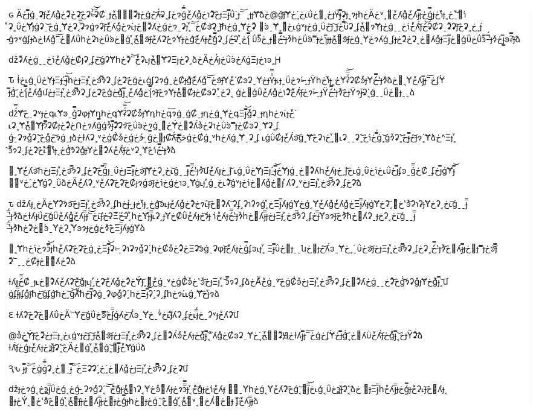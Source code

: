 ԍ
Ä‫̿ڂ‬ɟǵˍʡ͝ɟ‫ͮڂ‬ʎǵͮ‫ڂ‬ʡͮ‫ڂ‬ʡ͝‫ڂ‬ʡ˪̵́͝͝ʡȻˍɟ‫ڂ́ͮڂ‬΢̿ʡͮɟ‫ڂ‬ǵ‫͝ڂ‬ʎ̵̵́ʡ˱ʄ‫ڂ‬ɂǵ̿ͮ‫ͮڂ‬ʎǵͮ‫ڂ‬ɿʡͮ͝‫ڂ‬ɟΞɟ̿ΰ́˱ɟ՟͝
˱ɟɟɎ͝ձ‫@ڂ‬ǵ͝ɟɎ‫˪ڂ˱́ڂ‬ΰ‫́ڂ‬΢˱‫ڂ‬ɟΫ̵ɟ̿ʡɟ˱ɂɟհ‫ڂ‬Ä‫́˱˅ڂ‬΢‫ͮڂ‬ʎǵͮ‫ͮڂ‬ʎɟ̿ɟ‫ڂ‬ǵ̿ɟ‫́ڂ‬ɿͮɟ˱‫́ڂͮ́͝ˍڂ‬ɿ
ͮʡ˱ΰ‫ڂ‬Ɏɟͮǵʡˍ͝‫ڂ‬ǵ˱Ɏ‫ڂ‬ʡ˱ͮ̿ʡɂǵɂʡɟ͝‫ͮڂ‬ʎǵͮ‫ڂ‬ɂ́˪ɟ‫ڂ‬΢ʡͮʎ‫ڂ‬ǵ‫ڂ‬ɂˍʡɟ˱ͮ՟͝‫ڂ‬Ȼͽ͝ʡ˱ɟ͝͝հ‫ڂ‬ǵ˱Ɏ‫ڂ‬ʡͮ
΢́ͽˍɎ˱՟ͮ‫˪ڂ‬ǵ˅ɟ‫ڂ‬ǵ˱ΰ‫͝ڂ‬ɟ˱͝ɟ‫̿ͮڂ‬ΰʡ˱ʄ‫ڂ́ͮڂ‬ɂ́Ɏɟ‫ڂ‬ǵˍˍ‫́ڂ‬ɿ‫ͮڂ‬ʎ́͝ɟ‫̵́͝͝ڂ‬ʡȻʡˍʡͮʡɟ͝‫ڂ‬ʡ˱‫˱́ڂ‬ɟ
̵ǵɂ˅ǵʄɟձ‫ڂ‬Ɨʎǵͮ՟͝‫ڂ‬΢ʎΰհ‫ڂ‬ʡɿ‫ڂ‬ΰ́ͽ‫ڂ‬΢ǵ˱ͮ‫͝ͽڂ́ͮڂ‬ɟ‫ͮڂ‬ʎʡ͝‫ڂ‬ɂ́Ɏɟ‫ڂ‬ǵ͝‫ͮڂ‬ʎɟ‫ͮ͝ڂ‬ǵ̿ͮʡ˱ʄ‫̵́ڂ‬ʡ˱ͮ‫ڂ‬ɿ́̿
ΰ́ͽ̿‫˱ڂ‬ɟ΢‫̵́̿ڂ‬ʽɟɂͮհ‫ڂ‬ΰ́ͽ՟̿ɟ‫ڂ‬ɿ̿ɟɟ‫͝ͽڂ́ͮڂ‬ɟ‫ڂ‬ǵ˱Ɏ‫ڂ‬ɂʎǵ˱ʄɟ‫ڂ‬ʡͮ‫ڂ‬ʡ˱‫ڂ‬΢ʎǵͮɟΞɟ̿‫ڂ‬΢ǵΰ‫ڂ‬ΰ́ͽ̿
̵̿́ʽɟɂͮ‫̿ڂ‬ɟ̻ͽʡ̿ɟ͝ձ

ǆʡͮʎ‫ڂ‬ǵˍˍ‫́ڂ‬ɿ‫ͮڂ‬ʎǵͮ‫ڂ‬Ȼɟʡ˱ʄ‫͝ڂ‬ǵʡɎհ‫ڂ‬ʡͮ՟͝‫ͮڂ‬ʡ˪ɟ‫ڂ́ͮڂ‬ɎʡΞɟ‫ڂ‬ʡ˱ձ‫ڂ‬Ä‫ڂ‬ʎ̵́ɟ‫ڂ‬ΰ́ͽ‫ڂ‬ʎǵΞɟ‫ڂ‬ɿͽ˱Ԩ

Ԏ
Ɨ́‫˪ڂ‬ǵ˱ΰ‫ڂ‬ɎɟΞɟˍ̵́ɟ̿͝հ‫ڂ‬ɟΞɟ˱ͮ‫̿ͽ́͝ڂ‬ɂʡ˱ʄ‫ڂ‬ʡ͝‫ڂ‬ǵ‫˪ڂ‬ǵʄʡɂǵˍ‫ڂ‬Ȼɟǵͮ͝‫ͮڂ‬ʎǵͮ՟͝‫͝ͽڂ‬ɟɎ‫́ͮڂ‬
ȻͽʡˍɎ‫ڂ‬ɟΫͮ̿ɟ˪ɟˍΰ‫ڂ‬ɂ́˪̵ˍɟΫհ‫́ڂ‬ɿͮɟ˱‫ڂ‬Ɏʡͮ̿͝ʡȻͽͮɟɎ‫̵́̿ڂ‬ʽɟɂͮ͝ձ‫˱ڂ‬Ɏ‫ͮڂ‬ʎɟ̿ɟ՟͝‫ڂ‬ʄ́́Ɏ
̿ɟǵ́͝˱‫ڂ‬ɿ́̿‫ͮڂ‬ʎǵͮմ‫ڂ‬ɟΞɟ˱ͮ‫̿ͽ́͝ڂ‬ɂʡ˱ʄ‫ڂ‬ʡ͝‫ڂ‬ǵ‫̵ڂ‬ǵͮͮɟ̿˱‫ͮڂ‬ʎǵͮ‫ڂ‬ɿ́̿ɂɟ͝‫ڂ‬ɂ́Ɏɟ‫ڂ́ͮڂ‬Ȼɟ‫ڂ‬Ȼͽʡˍͮ‫ڂ‬ʡ˱
ǵ‫ڂ‬΢ǵΰ‫ͮڂ‬ʎǵͮ‫ڂ‬ɿʡͮ͝‫ͮڂ‬ʎ́͝ɟ‫ڂ‬ɂ́˪̵ˍɟΫ‫̵́̿ڂ‬ʽɟɂͮ͝‫ڂ‬ɟΫɂɟ̵ͮʡ́˱ǵˍˍΰ‫ڂ‬΢ɟˍˍձ

ǆ́̿Ɏ͝‫ˍڂ‬ʡ˅ɟ‫ڂ‬գ˪́Ɏͽˍǵ̿ʡφɟɎդհ‫ڂ‬գɎʡͮ̿͝ʡȻͽͮɟɎդհ‫ڂ‬գ͝ɂǵˍǵȻˍɟդ‫ڂ‬ǵ˱Ɏ‫ڂ‬գΞɟ̿͝ǵͮʡˍɟդհ‫ڂ‬ɂ́˪ɟ‫́ͮڂ‬
˪ʡ˱Ɏ‫ڂ́ͮڂ‬Ɏɟ͝ɂ̿ʡȻɟ‫ڂ‬ʡͮ‫ڂ‬Ո‫ڂ‬ɂʎǵ̿ǵɂͮɟ̿ʡͮ͝ʡɂ͝‫ڂ‬ΰ́ͽ‫ڂ‬ɂǵ˱՟ͮ‫ڂ‬Ɏ́‫ڂ‬΢ʡͮʎ́ͽͮ‫ڂ‬ʡɿ‫ڂ‬ΰ́ͽ՟̿ɟ‫ڂ‬ȻͽʡˍɎʡ˱ʄ
ǵ̵̵ˍʡɂǵͮʡ́˱͝‫ڂ‬ǵͮ‫͝ڂ‬ɂǵˍɟձ‫ڂ‬Ɨʎʡ˱˅‫ڂ‬ǵȻ́ͽͮ‫ڂ‬ǵ‫ˍͽ̵̵́ڂ‬ǵ̿‫ڂ‬΢ɟȻ͝ʎ̵́‫ڂ̿́ڂ‬ǵ‫ڂ‬Ȼǵ˱˅հ‫ڂ‬ʎǵ˱Ɏˍʡ˱ʄ
˪ǵΰȻɟ‫ͮڂ‬ʎ́ͽ͝ǵ˱Ɏ͝‫ڂ‬ʡɿ‫˪ڂͮ́˱ڂ‬ʡˍˍʡ́˱͝‫́ڂ‬ɿ‫̿ͮڂ‬ǵ˱͝ǵɂͮʡ́˱͝‫̵ڂ‬ɟ̿‫͝ڂ‬ɟɂ́˱Ɏձ‫^ڂ‬Ξɟ˱ͮ
́͝ͽ̿ɂʡ˱ʄ‫ڂ‬ʡ͝‫́ڂͮ́͝˪ڂ‬ɿͮɟ˱‫ڂ‬ǵ́͝͝ɂʡǵͮɟɎ‫ڂ‬΢ʡͮʎ‫ͮڂ‬ʎ́͝ɟ‫˅ڂ‬ʡ˱Ɏ͝‫́ڂ‬ɿ‫̵́̿ڂ‬ʽɟɂͮ͝ձ

˱Ɏ‫ͮڂ‬ʎͽ͝հ‫ڂ‬ɟΞɟ˱ͮ‫̿ͽ́͝ڂ‬ɂʡ˱ʄ‫ڂ‬ʡ͝‫̿ڂ‬ǵ̿ɟˍΰ‫ڂ‬ɟΞɟ̿‫͝ͽڂ‬ɟɎ‫ڂ‬ʡ˱‫˪͝ڂ‬ǵˍˍɟ̿‫̵́̿ڂ‬ʽɟɂͮ͝մ‫ͮڂ‬ʎɟ‫˱́ڂ‬ɟ͝
˪ǵ˱ΰ‫ڂ‬ɎɟΞɟˍ̵́ɟ̿͝‫ڂ‬Ɏɟǵˍ‫ڂ‬΢ʡͮʎհ‫ͮڂ‬ʎɟ‫˱́ڂ‬ɟ͝‫˪ڂ‬ǵ˱ΰ‫́ڂ‬ɿ‫˪ڂ‬ΰ‫̿ڂ‬ɟʄͽˍǵ̿‫ڂ‬Ȼˍ́ʄ‫̿ڂ‬ɟǵɎɟ̿͝
΢́̿˅‫ڂ˱́ڂ‬Ɏǵʡˍΰձ‫ڂ‬Ä‫ͮڂ‬ʎʡ˱˅‫ͮڂ‬ʎʡ͝‫ڂ‬ʡ͝‫ڂ‬Ȼɟɂǵͽ͝ɟ‫́ڂ‬ɿ‫ڂ‬ǵ‫ڂ‬ɿͽ˱Ɏǵ˪ɟ˱ͮǵˍ‫˪ڂ‬ʡͮ͝ǵ˅ɟ‫́ڂ‬ɿ‫ڂ‬΢ʎǵͮ‫ڂ‬΢ɟ
ͮʎʡ˱˅‫ڂ‬ɟΞɟ˱ͮ‫̿ͽ́͝ڂ‬ɂʡ˱ʄ‫ڂ‬ʡ͝ձ

ԏ
ǆʎɟ˱‫ڂ‬Ä‫ڂ‬Ɏʡ͝ɂͽ͝͝‫ڂ‬ɟΞɟ˱ͮ‫̿ͽ́͝ڂ‬ɂʡ˱ʄհ‫̵ڂ‬ɟ̵́ˍɟ‫́ڂ‬ɿͮɟ˱‫ڂ‬ǵ͝͝ͽ˪ɟ‫ͮڂ‬ʎǵͮ‫ڂ‬ʡͮ‫ڂ‬ɂ́˪ɟ͝‫ڂ‬΢ʡͮʎ
͝ʡʄ˱ʡɿʡɂǵ˱ͮ‫́ڂ‬Ξɟ̿ʎɟǵɎ‫ڂ‬ǵ˱Ɏ‫ͮڂ‬ʎǵͮ‫ͮڂ‬ʎǵͮ‫́ڂ‬Ξɟ̿ʎɟǵɎ‫ڂ‬ʡ͝˱՟ͮ‫ڂ‬ʽͽͮ͝ʡɿʡɟɎ‫ڂ‬ʡ˱‫˪͝ڂ‬ǵˍˍɟ̿
̵̿́ʽɟɂͮ͝ձ‫ڂ‬Ɨʎɟΰ‫͝ڂ‬ǵΰ‫ͮڂ‬ʎǵͮ‫ͮڂ‬ʎɟ̿ɟ՟͝‫˪́͝ڂ‬ɟ‫̵ڂ‬ʡΞ́ͮ‫̵́ڂ‬ʡ˱ͮհ‫ڂ‬Ɏɟͮɟ̿˪ʡ˱ɟɎ‫ڂ‬Ȼΰ‫ͮڂ‬ʎɟ‫͝ڂ‬ɂ̵́ɟ
́ɿ‫ͮڂ‬ʎɟ‫̵́̿ڂ‬ʽɟɂͮհ‫ڂ‬΢ʎɟ̿ɟ‫ڂ‬ɟΞɟ˱ͮ‫̿ͽ́͝ڂ‬ɂʡ˱ʄ‫̿ڂ‬ɟɎͽɂɟ͝‫ڂ‬ɂ́ͮ͝͝հ‫ڂ‬΢ʎʡˍɟ‫ڂ‬ʡ˱‫˪͝ڂ‬ǵˍˍɟ̿
̵̿́ʽɟɂͮ͝հ‫ڂ‬ʡͮ‫ڂ‬΢́ͽˍɎ‫ڂ‬ʡ˱ͮ̿́Ɏͽɂɟ‫ڂ‬ǵ‫ڂ‬ɂ́ͮ͝‫́ڂ‬Ξɟ̿ʎɟǵɎձ

˱Ɏհ‫́ڂ‬ɿ‫ڂ‬ɂ́ͽ̿͝ɟհ‫ͮڂ‬ʎʡ͝‫ڂ‬ʡ͝‫ڂ‬ǵ˱‫́ڂ‬Ξɟ̿͝ʡ˪̵ˍʡɿʡɂǵͮʡ́˱հ‫ڂ‬Ȼͽͮ‫ڂ‬ʡͮ‫ڂ‬Ξʡ͝ͽǵˍʡφɟ͝‫ͮڂ‬ʎɟ‫ڂ‬ǵ̿ʄͽ˪ɟ˱ͮ
Ξɟ̿ΰ‫ڂ‬΢ɟˍˍն‫ڂ‬΢ɟ‫͝ڂ‬ʎ́ͽˍɎ‫ˍ˱́ڂ‬ΰ‫͝ͽڂ‬ɟ‫ڂ‬ɟΞɟ˱ͮ‫̿ͽ́͝ڂ‬ɂʡ˱ʄ‫ڂ‬ʡ˱‫̵́̿ڂ‬ʽɟɂͮ͝‫ڂ‬΢ʎɟ̿ɟ‫ڂ‬΢ɟ՟̿ɟ‫̿ͽ͝ڂ‬ɟ
ʡͮ՟ˍˍ‫ڂ‬Ȼɟ‫ڂ‬΢́̿ͮʎ‫ڂ‬ʡͮձ

Ɨʎɟ‫̵́̿ڂ‬Ȼˍɟ˪‫ڂ‬΢ʡͮʎ‫ͮڂ‬ʎʡ͝‫ͮ͝ڂ‬ǵͮɟ˪ɟ˱ͮ‫ڂ‬ʡ͝‫ͮڂ‬ʎǵͮ‫ڂ‬ʡͮ‫ڂ‬Ɏ́ɟ͝˱՟ͮ‫ͮڂ‬ǵˍ˅‫ڂ‬ǵȻ́ͽͮ‫ڂ‬ʽͽͮ͝‫ڂ‬ɟΞɟ˱ͮ
́͝ͽ̿ɂʡ˱ʄձ‫ڂ‬Äͮ‫ͮڂ‬ǵˍ˅͝‫ڂ‬ǵȻ́ͽͮ‫ڂ‬ɟΞɟ˱ͮ‫̿ͽ́͝ڂ‬ɂʡ˱ʄ‫ڂ‬΢ʡͮʎ‫ڂ‬ǵˍˍ‫ڂ‬ʡͮ͝‫ڂ‬ǵ́͝͝ɂʡǵͮɟɎ‫̵ڂ‬ǵͮͮɟ̿˱͝մ
ǵʄʄ̿ɟʄǵͮɟ͝հ‫͝ڂ‬ǵʄǵ͝հ‫˱͝ڂ‬ǵ̵͝ʎ́ͮ͝հ‫͝ڂ‬ɟ̿ʡǵˍʡφǵͮʡ́˱հ‫ڂ‬Ξɟ̿͝ʡ́˱ʡ˱ʄհ‫ڂ‬ɂ́˪˪ǵ˱Ɏ͝‫ڂ‬ɟͮɂձ

Ԑ
Ɨʎʡ͝‫ڂ‬ʡ͝‫ڂ‬΢ʎΰ‫ڂ‬Ä՟Ɏ‫͝ڂ‬ǵΰ‫ڂ̿ͽ́ڂ‬ʄ̿ǵ̵ʎ‫͝ڂ‬ʎ́ͽˍɎ‫˪́͝ڂ˅́́ˍڂ‬ɟͮʎʡ˱ʄ‫̿́˪ڂ‬ɟ‫ˍڂ‬ʡ˅ɟ‫ͮڂ‬ʎʡ͝մ

@ͽͮ‫ڂ‬Ɏ́ɟ͝‫ڂ‬ʡͮ‫ڂ‬ɟΞɟ˱‫˪ڂ‬ǵ˅ɟ‫͝ڂ‬ɟ˱͝ɟ‫͝ͽڂ́ͮڂ‬ɟ‫ڂ‬ɟΞɟ˱ͮ‫̿ͽ́͝ڂ‬ɂʡ˱ʄ‫ڂ‬΢ʡͮʎ́ͽͮ‫ͮڂ‬ʎɟ‫̵ڂ‬ǵͮͮɟ̿˱͝
ͮʎǵͮ‫ڂ‬ȻͽʡˍɎ‫ڂ̵́ͮڂ˱́ڂ‬ʡͮԬ‫ڂ‬Ɨʎɟ̿ɟ՟͝‫ڂ‬ǵ‫ڂ‬ʄ́́Ɏ‫̿ڂ‬ɟǵ́͝˱‫ڂ‬΢ʎΰ‫ͮڂ‬ʎ́͝ɟ‫̵ڂ‬ǵͮͮɟ̿˱͝‫ڂ‬ɟΫʡͮ͝ձ
Ɨʎ́͝ɟ‫ڂ‬ǵ̿ɟ‫ͮڂ‬ʎɟ‫ͽ̻ڂ‬ɟͮ͝ʡ́˱͝‫ڂ‬Ä‫ڂ‬΢ǵ˱ͮ‫ڂ́ͮڂ‬ǵ˱͝΢ɟ̿‫́ͮڂ‬Ɏǵΰձ

Ԇԅ
ɟ̿ɟ՟͝‫ڂ‬ġǵ̿ͮʡ˱‫́ڂ‬΢ˍɟ̿՟͝‫ڂ‬Ξʡ͝ʡ́˱‫ڂ˱́ڂ‬΢ʎǵͮ‫ڂ‬ɟΞɟ˱ͮ‫̿ͽ́͝ڂ‬ɂʡ˱ʄ‫ڂ‬ʡ͝մ

ǆɟ‫ڂ‬ɂǵ˱‫ͽ̻ڂ‬ɟ̿ΰ‫ڂ‬ǵ˱‫ڂ‬ǵ̵̵ˍʡɂǵͮʡ́˱՟͝‫ͮ͝ڂ‬ǵͮɟ‫ڂ́ͮڂ‬ɿʡ˱Ɏ‫ͮڂͮͽ́ڂ‬ʎɟ‫ڂ‬ɂͽ̿̿ɟ˱ͮ‫ͮ͝ڂ‬ǵͮɟ‫́ڂ‬ɿ‫ͮڂ‬ʎɟ
΢́̿ˍɎհ‫ڂ‬ǵ˱Ɏ‫ͮڂ‬ʎʡ͝‫ڂ‬ǵ˱͝΢ɟ̿͝‫˪ڂ‬ǵ˱ΰ‫ͽ̻ڂ‬ɟͮ͝ʡ́˱͝ձ‫́ ڂ‬΢ɟΞɟ̿հ‫ͮڂ‬ʎɟ̿ɟ‫ڂ‬ǵ̿ɟ‫ͮڂ‬ʡ˪ɟ͝‫ڂ‬΢ʎɟ˱
΢ɟ‫ڂ‬Ɏ́˱՟ͮ‫ڂ‬ʽͽͮ͝‫ڂ‬΢ǵ˱ͮ‫͝ڂ́ͮڂ‬ɟɟ‫ڂ‬΢ʎɟ̿ɟ‫ڂ‬΢ɟ‫ڂ‬ǵ̿ɟհ‫ڂ‬΢ɟ‫ڂ‬ǵˍ́͝‫ڂ‬΢ǵ˱ͮ‫́˱˅ڂ́ͮڂ‬΢‫ڂ‬ʎ́΢‫ڂ‬΢ɟ
ʄ́ͮ‫ͮڂ‬ʎɟ̿ɟձ

